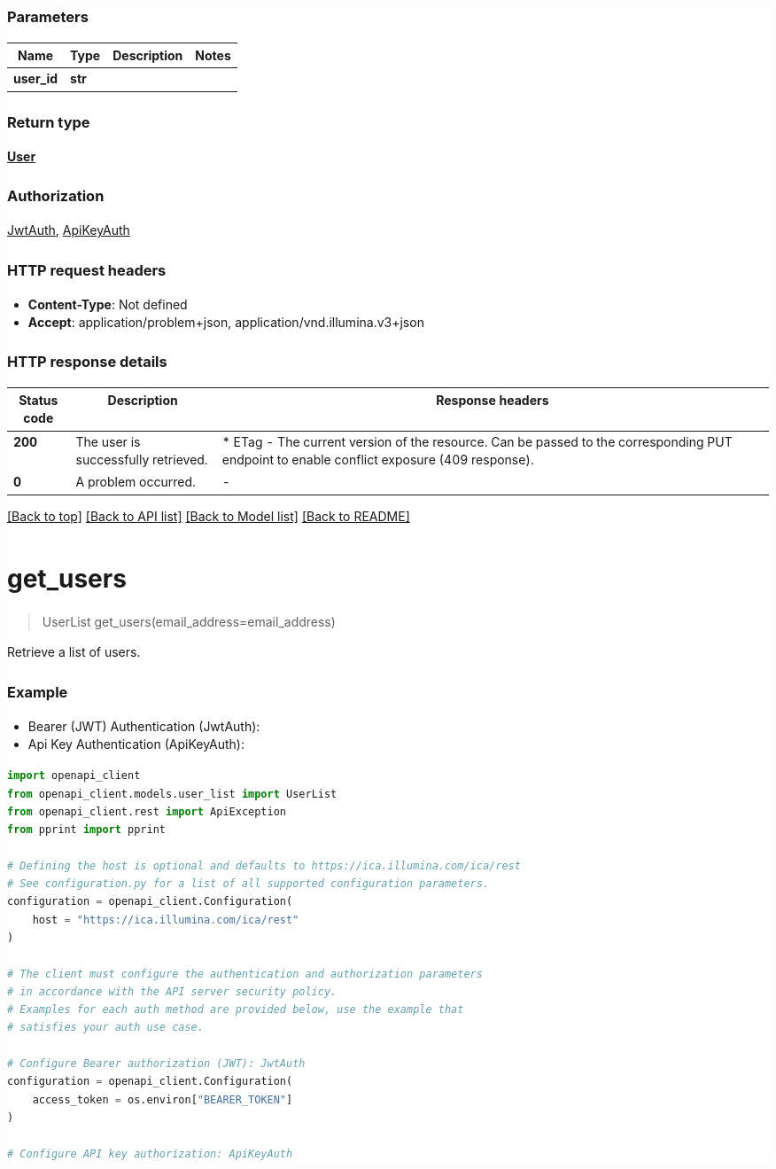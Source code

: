 

### Parameters


Name | Type | Description  | Notes
------------- | ------------- | ------------- | -------------
 **user_id** | **str**|  | 

### Return type

[**User**](User.md)

### Authorization

[JwtAuth](../README.md#JwtAuth), [ApiKeyAuth](../README.md#ApiKeyAuth)

### HTTP request headers

 - **Content-Type**: Not defined
 - **Accept**: application/problem+json, application/vnd.illumina.v3+json

### HTTP response details

| Status code | Description | Response headers |
|-------------|-------------|------------------|
**200** | The user is successfully retrieved. |  * ETag - The current version of the resource. Can be passed to the corresponding PUT endpoint to enable conflict exposure (409 response). <br>  |
**0** | A problem occurred. |  -  |

[[Back to top]](#) [[Back to API list]](../README.md#documentation-for-api-endpoints) [[Back to Model list]](../README.md#documentation-for-models) [[Back to README]](../README.md)

# **get_users**
> UserList get_users(email_address=email_address)

Retrieve a list of users.

### Example

* Bearer (JWT) Authentication (JwtAuth):
* Api Key Authentication (ApiKeyAuth):

```python
import openapi_client
from openapi_client.models.user_list import UserList
from openapi_client.rest import ApiException
from pprint import pprint

# Defining the host is optional and defaults to https://ica.illumina.com/ica/rest
# See configuration.py for a list of all supported configuration parameters.
configuration = openapi_client.Configuration(
    host = "https://ica.illumina.com/ica/rest"
)

# The client must configure the authentication and authorization parameters
# in accordance with the API server security policy.
# Examples for each auth method are provided below, use the example that
# satisfies your auth use case.

# Configure Bearer authorization (JWT): JwtAuth
configuration = openapi_client.Configuration(
    access_token = os.environ["BEARER_TOKEN"]
)

# Configure API key authorization: ApiKeyAuth
```